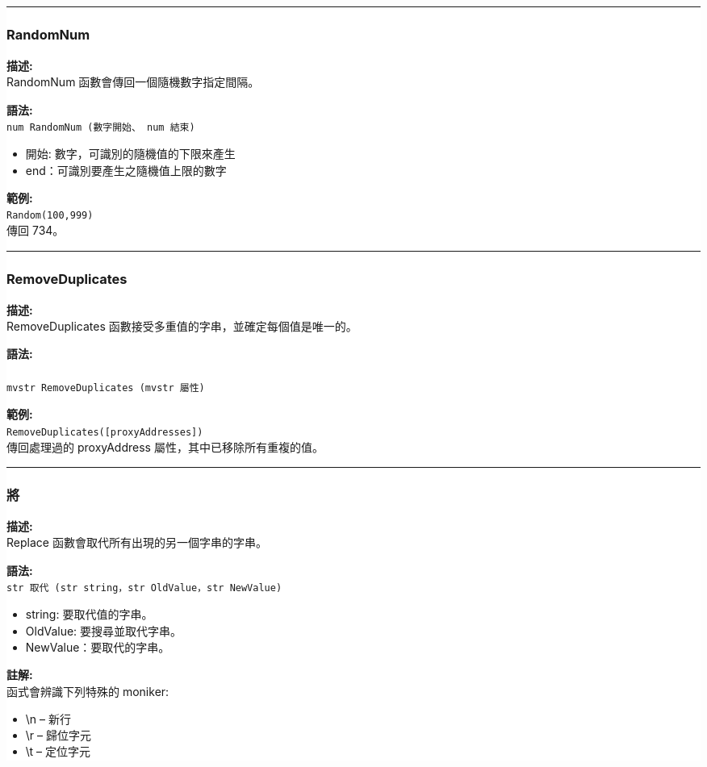


----------

### RandomNum

**描述:** <br>
RandomNum 函數會傳回一個隨機數字指定間隔。

**語法:** <br>
`num RandomNum (數字開始、 num 結束)`

- 開始: 數字，可識別的隨機值的下限來產生 <br>
- end：可識別要產生之隨機值上限的數字

**範例:** <br>
`Random(100,999)` <br>
傳回 734。




----------

### RemoveDuplicates

**描述:** <br>
RemoveDuplicates 函數接受多重值的字串，並確定每個值是唯一的。

**語法:** <br>  
`mvstr RemoveDuplicates (mvstr 屬性)`

**範例:** <br>
`RemoveDuplicates([proxyAddresses])` <br>
傳回處理過的 proxyAddress 屬性，其中已移除所有重複的值。




----------

### 將

**描述:** <br>
Replace 函數會取代所有出現的另一個字串的字串。

**語法:** <br>
`str 取代 (str string，str OldValue，str NewValue)`

- string: 要取代值的字串。 <br>
- OldValue: 要搜尋並取代字串。 <br>
- NewValue：要取代的字串。


**註解:** <br>
函式會辨識下列特殊的 moniker:

- \n – 新行
- \r – 歸位字元
- \t – 定位字元
